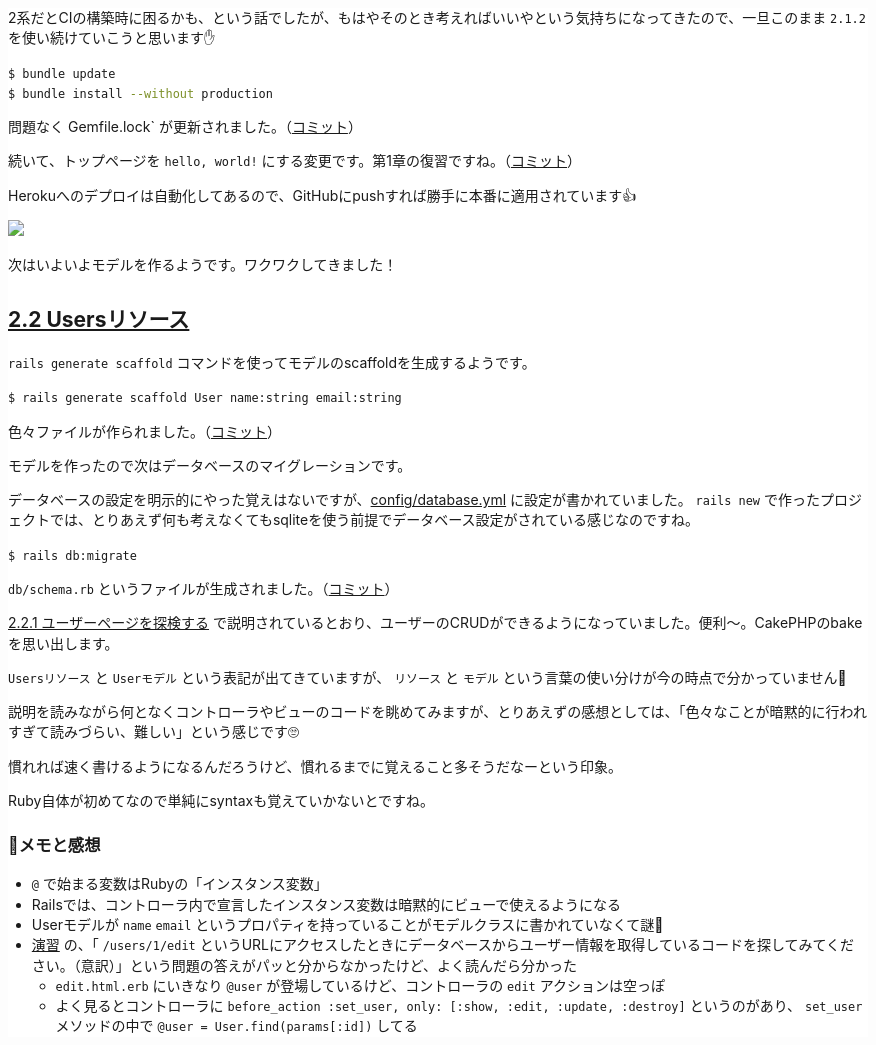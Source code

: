 2系だとCIの構築時に困るかも、という話でしたが、もはやそのとき考えればいいやという気持ちになってきたので、一旦このまま `2.1.2` を使い続けていこうと思います✋

```bash
$ bundle update
$ bundle install --without production
```

問題なく Gemfile.lock` が更新されました。（[コミット](https://github.com/ttskch/railstutorial/pull/3/commits/4fe75d8ccddc7dc35a427192ad2e7a7b8286dd9c)）

続いて、トップページを `hello, world!` にする変更です。第1章の復習ですね。（[コミット](https://github.com/ttskch/railstutorial/pull/3/commits/14fbf890f0371796cbe6bb750138e43be9628ddc)）

Herokuへのデプロイは自動化してあるので、GitHubにpushすれば勝手に本番に適用されています👍

![](https://tva1.sinaimg.cn/large/00831rSTgy1gcz0yhyh0sj31720r2wjm.jpg)

次はいよいよモデルを作るようです。ワクワクしてきました！

## [2.2 Usersリソース](https://railstutorial.jp/chapters/toy_app?version=5.1#sec-demo_users_resource)

`rails generate scaffold` コマンドを使ってモデルのscaffoldを生成するようです。

```bash
$ rails generate scaffold User name:string email:string
```

色々ファイルが作られました。（[コミット](https://github.com/ttskch/railstutorial/pull/3/commits/08f99fbf67b5a0e41a14df13f1812c3ad95f7f7f)）

モデルを作ったので次はデータベースのマイグレーションです。

データベースの設定を明示的にやった覚えはないですが、[config/database.yml](https://github.com/ttskch/railstutorial/blob/3888b753505c2a6c9f31b7da6df3d509b82a730c/config/database.yml) に設定が書かれていました。 `rails new` で作ったプロジェクトでは、とりあえず何も考えなくてもsqliteを使う前提でデータベース設定がされている感じなのですね。

```bash
$ rails db:migrate
```

`db/schema.rb` というファイルが生成されました。（[コミット](https://github.com/ttskch/railstutorial/pull/3/commits/c8e05ca049abce62572521d66c516efb4ee0dd6c)）

[2.2.1 ユーザーページを探検する](https://railstutorial.jp/chapters/toy_app?version=5.1#sec-a_user_tour) で説明されているとおり、ユーザーのCRUDができるようになっていました。便利〜。CakePHPのbakeを思い出します。

`Usersリソース` と `Userモデル` という表記が出てきていますが、 `リソース` と `モデル` という言葉の使い分けが今の時点で分かっていません🤔

説明を読みながら何となくコントローラやビューのコードを眺めてみますが、とりあえずの感想としては、「色々なことが暗黙的に行われすぎて読みづらい、難しい」という感じです🙄

慣れれば速く書けるようになるんだろうけど、慣れるまでに覚えること多そうだなーという印象。

Ruby自体が初めてなので単純にsyntaxも覚えていかないとですね。

### 📝メモと感想

* `@` で始まる変数はRubyの「インスタンス変数」
* Railsでは、コントローラ内で宣言したインスタンス変数は暗黙的にビューで使えるようになる
* Userモデルが `name` `email` というプロパティを持っていることがモデルクラスに書かれていなくて謎🤔
* [演習](https://railstutorial.jp/chapters/toy_app?version=5.1#sec-exercises_mvc_in_action) の、「 `/users/1/edit` というURLにアクセスしたときにデータベースからユーザー情報を取得しているコードを探してみてください。（意訳）」という問題の答えがパッと分からなかったけど、よく読んだら分かった
    * `edit.html.erb` にいきなり `@user` が登場しているけど、コントローラの `edit` アクションは空っぽ
    * よく見るとコントローラに `before_action :set_user, only: [:show, :edit, :update, :destroy]` というのがあり、 `set_user` メソッドの中で `@user = User.find(params[:id])` してる
